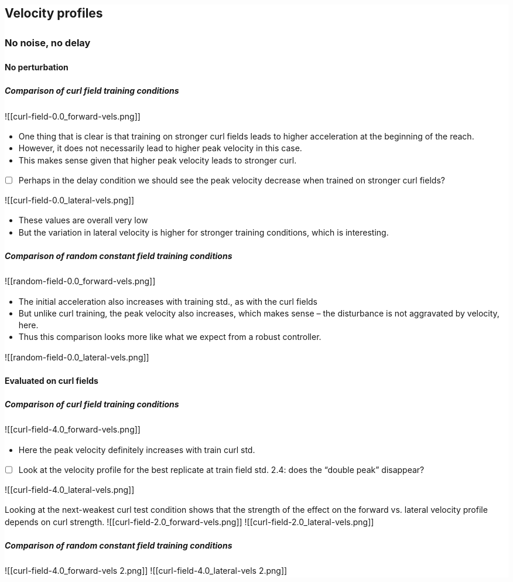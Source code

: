 ## Velocity profiles
### No noise, no delay
#### No perturbation
##### Comparison of curl field training conditions
![[curl-field-0.0_forward-vels.png]]

- One thing that is clear is that training on stronger curl fields leads to higher acceleration at the beginning of the reach.
- However, it does not necessarily lead to higher peak velocity in this case.
- This makes sense given that higher peak velocity leads to stronger curl.
- [ ] Perhaps in the delay condition we should see the peak velocity decrease when trained on stronger curl fields?

![[curl-field-0.0_lateral-vels.png]]

- These values are overall very low
- But the variation in lateral velocity is higher for stronger training conditions, which is interesting.

##### Comparison of random constant field training conditions
![[random-field-0.0_forward-vels.png]]

- The initial acceleration also increases with training std., as with the curl fields
- But unlike curl training, the peak velocity also increases, which makes sense – the disturbance is not aggravated by velocity, here.
- Thus this comparison looks more like what we expect from a robust controller.

![[random-field-0.0_lateral-vels.png]]
#### Evaluated on curl fields
##### Comparison of curl field training conditions
![[curl-field-4.0_forward-vels.png]]

- Here the peak velocity definitely increases with train curl std.
- [ ] Look at the velocity profile for the best replicate at train field std. 2.4: does the “double peak” disappear?

![[curl-field-4.0_lateral-vels.png]]

Looking at the next-weakest curl test condition shows that the strength of the effect on the forward vs. lateral velocity profile depends on curl strength.
![[curl-field-2.0_forward-vels.png]]
![[curl-field-2.0_lateral-vels.png]]
##### Comparison of random constant field training conditions
![[curl-field-4.0_forward-vels 2.png]]
![[curl-field-4.0_lateral-vels 2.png]]
